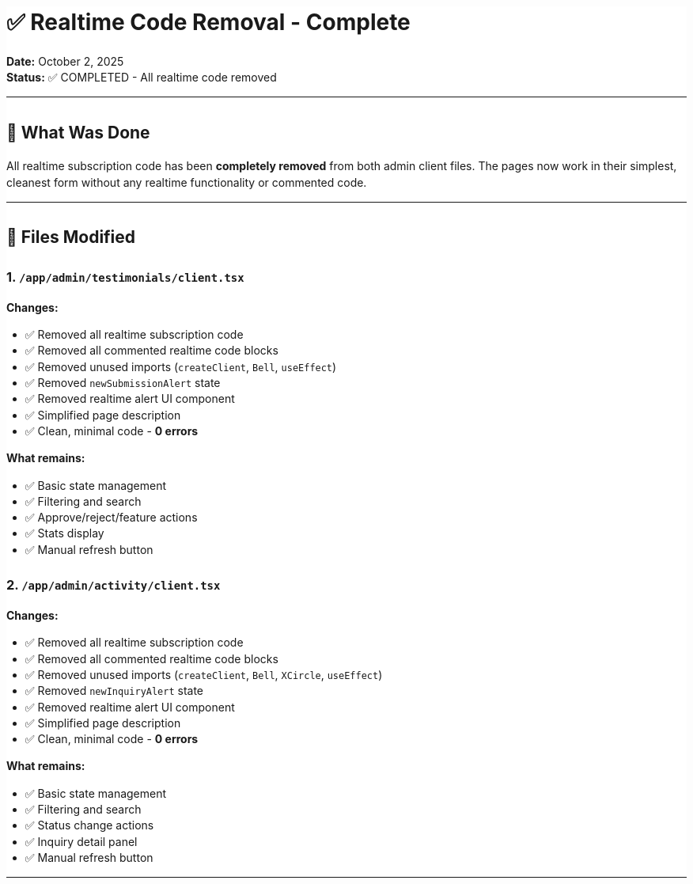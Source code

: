 # ✅ Realtime Code Removal - Complete

**Date:** October 2, 2025  
**Status:** ✅ COMPLETED - All realtime code removed

---

## 🎯 What Was Done

All realtime subscription code has been **completely removed** from both admin client files. The pages now work in their simplest, cleanest form without any realtime functionality or commented code.

---

## 📁 Files Modified

### 1. `/app/admin/testimonials/client.tsx`
**Changes:**
- ✅ Removed all realtime subscription code
- ✅ Removed all commented realtime code blocks
- ✅ Removed unused imports (`createClient`, `Bell`, `useEffect`)
- ✅ Removed `newSubmissionAlert` state
- ✅ Removed realtime alert UI component
- ✅ Simplified page description
- ✅ Clean, minimal code - **0 errors**

**What remains:**
- ✅ Basic state management
- ✅ Filtering and search
- ✅ Approve/reject/feature actions
- ✅ Stats display
- ✅ Manual refresh button

### 2. `/app/admin/activity/client.tsx`
**Changes:**
- ✅ Removed all realtime subscription code  
- ✅ Removed all commented realtime code blocks
- ✅ Removed unused imports (`createClient`, `Bell`, `XCircle`, `useEffect`)
- ✅ Removed `newInquiryAlert` state
- ✅ Removed realtime alert UI component
- ✅ Simplified page description
- ✅ Clean, minimal code - **0 errors**

**What remains:**
- ✅ Basic state management
- ✅ Filtering and search
- ✅ Status change actions
- ✅ Inquiry detail panel
- ✅ Manual refresh button

---